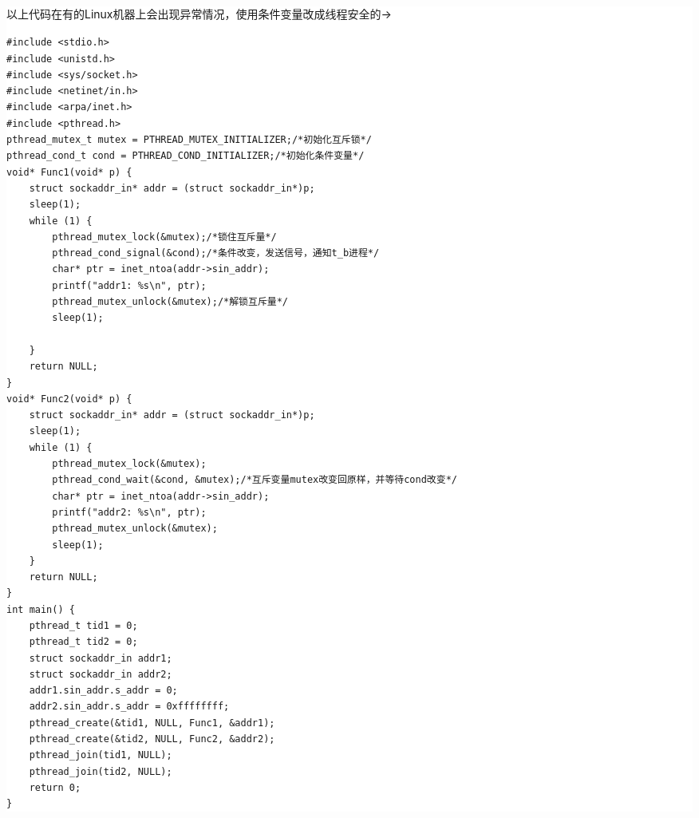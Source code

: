 以上代码在有的Linux机器上会出现异常情况，使用条件变量改成线程安全的->

```
#include <stdio.h>
#include <unistd.h>
#include <sys/socket.h>
#include <netinet/in.h>
#include <arpa/inet.h>
#include <pthread.h>
pthread_mutex_t mutex = PTHREAD_MUTEX_INITIALIZER;/*初始化互斥锁*/
pthread_cond_t cond = PTHREAD_COND_INITIALIZER;/*初始化条件变量*/
void* Func1(void* p) {
	struct sockaddr_in* addr = (struct sockaddr_in*)p;
	sleep(1);
	while (1) {
	    pthread_mutex_lock(&mutex);/*锁住互斥量*/
        pthread_cond_signal(&cond);/*条件改变，发送信号，通知t_b进程*/
        char* ptr = inet_ntoa(addr->sin_addr);
		printf("addr1: %s\n", ptr);
        pthread_mutex_unlock(&mutex);/*解锁互斥量*/
        sleep(1);
		
	}
	return NULL;
}
void* Func2(void* p) {
	struct sockaddr_in* addr = (struct sockaddr_in*)p;
	sleep(1);
	while (1) {
	    pthread_mutex_lock(&mutex);
        pthread_cond_wait(&cond, &mutex);/*互斥变量mutex改变回原样，并等待cond改变*/
        char* ptr = inet_ntoa(addr->sin_addr);
		printf("addr2: %s\n", ptr);
        pthread_mutex_unlock(&mutex);
        sleep(1);
	}
	return NULL;
}
int main() {
	pthread_t tid1 = 0;
	pthread_t tid2 = 0;
	struct sockaddr_in addr1;
	struct sockaddr_in addr2;
	addr1.sin_addr.s_addr = 0;
	addr2.sin_addr.s_addr = 0xffffffff;
	pthread_create(&tid1, NULL, Func1, &addr1);
	pthread_create(&tid2, NULL, Func2, &addr2);
	pthread_join(tid1, NULL);
	pthread_join(tid2, NULL);
	return 0;
}
```
